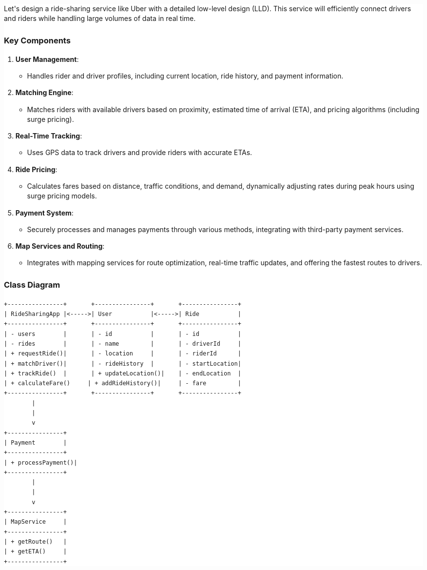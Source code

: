Let's design a ride-sharing service like Uber with a detailed low-level design (LLD). This service will efficiently connect drivers and riders while handling large volumes of data in real time.

### Key Components

1. **User Management**:
   - Handles rider and driver profiles, including current location, ride history, and payment information.

2. **Matching Engine**:
   - Matches riders with available drivers based on proximity, estimated time of arrival (ETA), and pricing algorithms (including surge pricing).

3. **Real-Time Tracking**:
   - Uses GPS data to track drivers and provide riders with accurate ETAs.

4. **Ride Pricing**:
   - Calculates fares based on distance, traffic conditions, and demand, dynamically adjusting rates during peak hours using surge pricing models.

5. **Payment System**:
   - Securely processes and manages payments through various methods, integrating with third-party payment services.

6. **Map Services and Routing**:
   - Integrates with mapping services for route optimization, real-time traffic updates, and offering the fastest routes to drivers.

### Class Diagram

```plaintext
+----------------+       +----------------+       +----------------+
| RideSharingApp |<----->| User           |<----->| Ride           |
+----------------+       +----------------+       +----------------+
| - users        |       | - id           |       | - id           |
| - rides        |       | - name         |       | - driverId     |
| + requestRide()|       | - location     |       | - riderId      |
| + matchDriver()|       | - rideHistory  |       | - startLocation|
| + trackRide()  |       | + updateLocation()|    | - endLocation  |
| + calculateFare()     | + addRideHistory()|     | - fare         |
+----------------+       +----------------+       +----------------+
        |
        |
        v
+----------------+
| Payment        |
+----------------+
| + processPayment()|
+----------------+
        |
        |
        v
+----------------+
| MapService     |
+----------------+
| + getRoute()   |
| + getETA()     |
+----------------+
```
